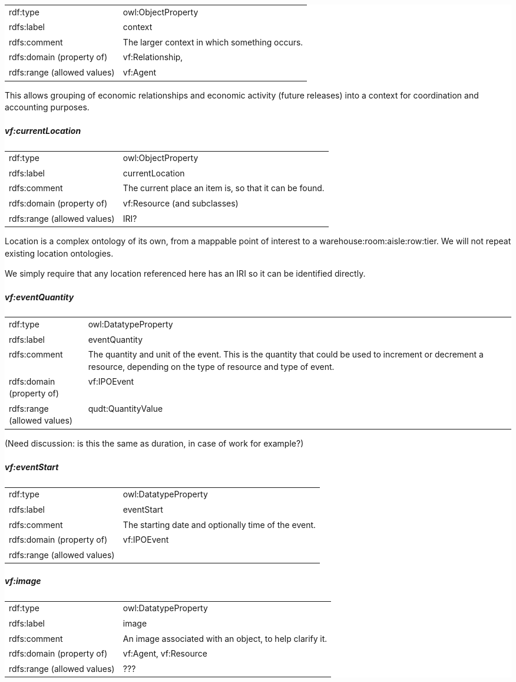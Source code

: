 <table>
<tr><td>rdf:type</td><td>owl:ObjectProperty</td></tr>
<tr><td>rdfs:label</td><td>context</td></tr>
<tr><td>rdfs:comment</td><td>The larger context in which something occurs.</td></tr>
<tr><td>rdfs:domain (property of)</td><td>vf:Relationship, </td></tr>
<tr><td>rdfs:range (allowed values)</td><td>vf:Agent</td></tr>
</table>

This allows grouping of economic relationships and economic activity (future releases) into a context for coordination and accounting purposes.

##### vf:currentLocation

<table>
<tr><td>rdf:type</td><td>owl:ObjectProperty</td></tr>
<tr><td>rdfs:label</td><td>currentLocation</td></tr>
<tr><td>rdfs:comment</td><td>The current place an item is, so that it can be found.</td></tr>
<tr><td>rdfs:domain (property of)</td><td>vf:Resource (and subclasses)</td></tr>
<tr><td>rdfs:range (allowed values)</td><td>IRI?</td></tr>
</table>

Location is a complex ontology of its own, from a mappable point of interest to a warehouse:room:aisle:row:tier. We will not repeat existing location ontologies.

We simply require that any location referenced here has an IRI so it can be identified directly. 

##### vf:eventQuantity

<table>
<tr><td>rdf:type</td><td>owl:DatatypeProperty</td></tr>
<tr><td>rdfs:label</td><td>eventQuantity</td></tr>
<tr><td>rdfs:comment</td><td>The quantity and unit of the event. This is the quantity that could be used to increment or decrement a resource, depending on the type of resource and type of event.</td></tr>
<tr><td>rdfs:domain (property of)</td><td>vf:IPOEvent</td></tr>
<tr><td>rdfs:range (allowed values)</td><td>qudt:QuantityValue</td></tr>
</table>

(Need discussion: is this the same as duration, in case of work for example?)

##### vf:eventStart

<table>
<tr><td>rdf:type</td><td>owl:DatatypeProperty</td></tr>
<tr><td>rdfs:label</td><td>eventStart</td></tr>
<tr><td>rdfs:comment</td><td>The starting date and optionally time of the event.</td></tr>
<tr><td>rdfs:domain (property of)</td><td>vf:IPOEvent</td></tr>
<tr><td>rdfs:range (allowed values)</td><td></td></tr>
</table>

##### vf:image

<table>
<tr><td>rdf:type</td><td>owl:DatatypeProperty</td></tr>
<tr><td>rdfs:label</td><td>image</td></tr>
<tr><td>rdfs:comment</td><td>An image associated with an object, to help clarify it.</td></tr>
<tr><td>rdfs:domain (property of)</td><td>vf:Agent, vf:Resource</td></tr>
<tr><td>rdfs:range (allowed values)</td><td>???</td></tr>
</table>
